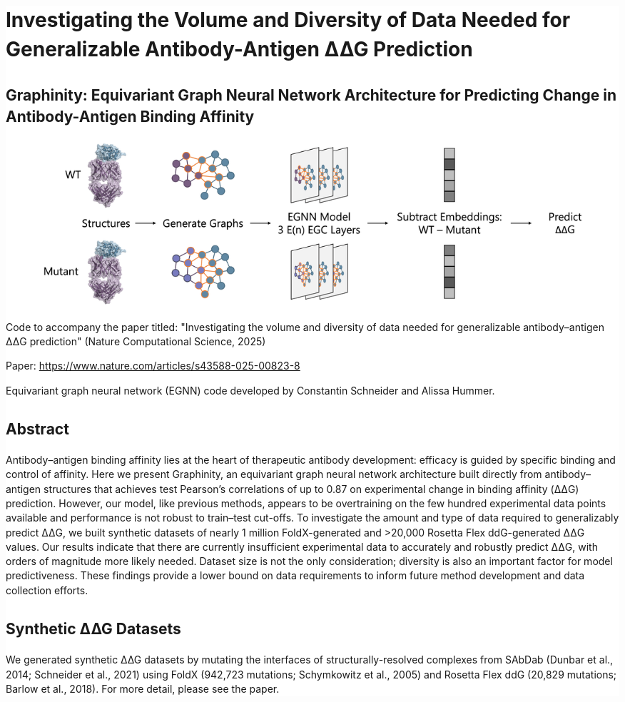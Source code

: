 # Investigating the Volume and Diversity of Data Needed for Generalizable Antibody-Antigen ∆∆G Prediction
## Graphinity: Equivariant Graph Neural Network Architecture for Predicting Change in Antibody-Antigen Binding Affinity
<p align="center">
<img src="Graphinity_architecture_ddg_horizontal.png" alt="Graphinity architecture for ∆∆G prediction" width="90%">
</p>

Code to accompany the paper titled: "Investigating the volume and diversity of data needed for generalizable antibody–antigen ΔΔG prediction" (Nature Computational Science, 2025)

Paper: https://www.nature.com/articles/s43588-025-00823-8

Equivariant graph neural network (EGNN) code developed by Constantin Schneider and Alissa Hummer.


## Abstract
Antibody–antigen binding affinity lies at the heart of therapeutic antibody development: efficacy is guided by specific binding and control of affinity. Here we present Graphinity, an equivariant graph neural network architecture built directly from antibody–antigen structures that achieves test Pearson’s correlations of up to 0.87 on experimental change in binding affinity (ΔΔG) prediction. However, our model, like previous methods, appears to be overtraining on the few hundred experimental data points available and performance is not robust to train–test cut-offs. To investigate the amount and type of data required to generalizably predict ΔΔG, we built synthetic datasets of nearly 1 million FoldX-generated and >20,000 Rosetta Flex ddG-generated ΔΔG values. Our results indicate that there are currently insufficient experimental data to accurately and robustly predict ΔΔG, with orders of magnitude more likely needed. Dataset size is not the only consideration; diversity is also an important factor for model predictiveness. These findings provide a lower bound on data requirements to inform future method development and data collection efforts.


## Synthetic ∆∆G Datasets
We generated synthetic ∆∆G datasets by mutating the interfaces of structurally-resolved complexes from SAbDab (Dunbar et al., 2014; Schneider et al., 2021) using FoldX (942,723 mutations; Schymkowitz et al., 2005) and Rosetta Flex ddG (20,829 mutations; Barlow et al., 2018). For more detail, please see the paper.
